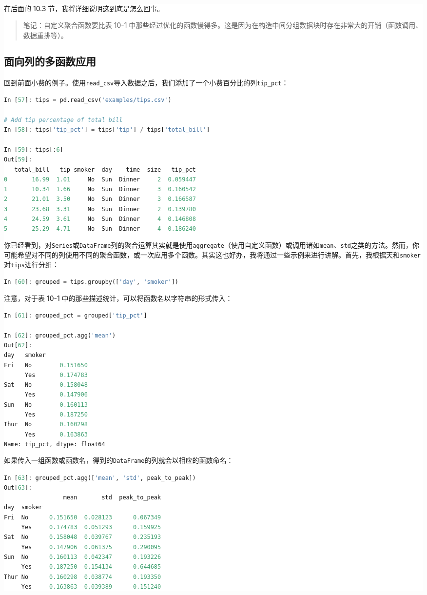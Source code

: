 在后面的 10.3 节，我将详细说明这到底是怎么回事。

> 笔记：自定义聚合函数要比表 10-1 中那些经过优化的函数慢得多。这是因为在构造中间分组数据块时存在非常大的开销（函数调用、数据重排等）。

## 面向列的多函数应用
 
回到前面小费的例子。使用`read_csv`导入数据之后，我们添加了一个小费百分比的列`tip_pct`：

```python
In [57]: tips = pd.read_csv('examples/tips.csv')

# Add tip percentage of total bill
In [58]: tips['tip_pct'] = tips['tip'] / tips['total_bill']

In [59]: tips[:6]
Out[59]: 
   total_bill   tip smoker  day    time  size   tip_pct
0       16.99  1.01     No  Sun  Dinner     2  0.059447
1       10.34  1.66     No  Sun  Dinner     3  0.160542
2       21.01  3.50     No  Sun  Dinner     3  0.166587
3       23.68  3.31     No  Sun  Dinner     2  0.139780
4       24.59  3.61     No  Sun  Dinner     4  0.146808
5       25.29  4.71     No  Sun  Dinner     4  0.186240
```

你已经看到，对`Series`或`DataFrame`列的聚合运算其实就是使用`aggregate`（使用自定义函数）或调用诸如`mean`、`std`之类的方法。然而，你可能希望对不同的列使用不同的聚合函数，或一次应用多个函数。其实这也好办，我将通过一些示例来进行讲解。首先，我根据天和`smoker`对`tips`进行分组：

```python
In [60]: grouped = tips.groupby(['day', 'smoker'])
```

注意，对于表 10-1 中的那些描述统计，可以将函数名以字符串的形式传入：

```python
In [61]: grouped_pct = grouped['tip_pct']

In [62]: grouped_pct.agg('mean')
Out[62]: 
day   smoker
Fri   No        0.151650
      Yes       0.174783
Sat   No        0.158048
      Yes       0.147906
Sun   No        0.160113
      Yes       0.187250
Thur  No        0.160298
      Yes       0.163863
Name: tip_pct, dtype: float64
```

如果传入一组函数或函数名，得到的`DataFrame`的列就会以相应的函数命名：

```python
In [63]: grouped_pct.agg(['mean', 'std', peak_to_peak])
Out[63]: 
                 mean       std  peak_to_peak
day  smoker                                  
Fri  No      0.151650  0.028123      0.067349
     Yes     0.174783  0.051293      0.159925
Sat  No      0.158048  0.039767      0.235193
     Yes     0.147906  0.061375      0.290095
Sun  No      0.160113  0.042347      0.193226
     Yes     0.187250  0.154134      0.644685
Thur No      0.160298  0.038774      0.193350
     Yes     0.163863  0.039389      0.151240
```
